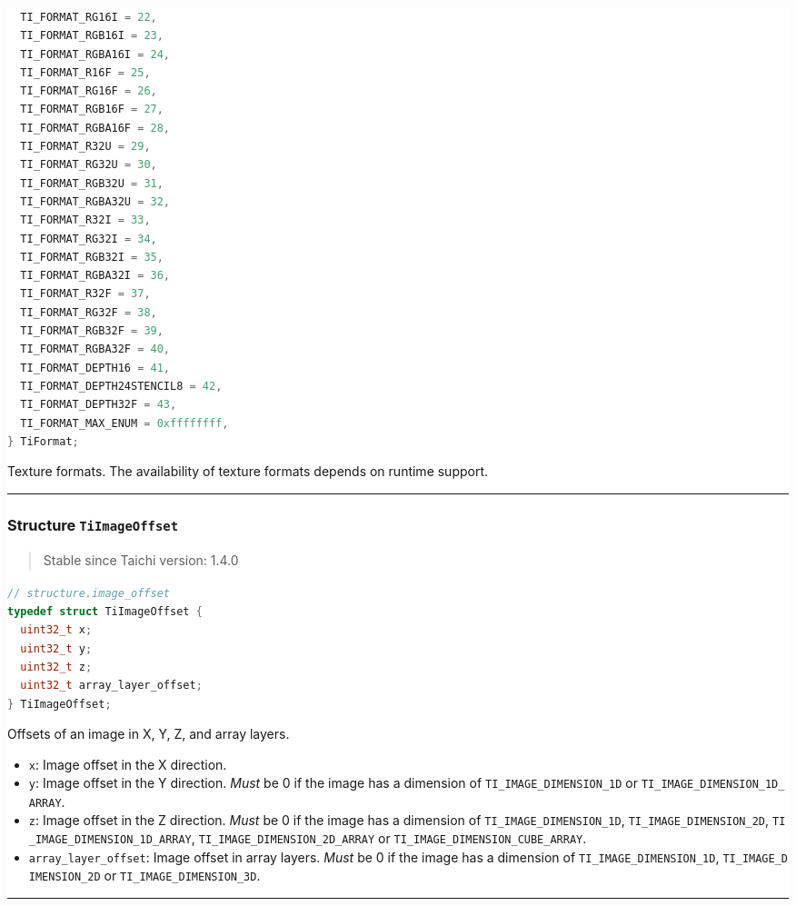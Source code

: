 ```c
  TI_FORMAT_RG16I = 22,
  TI_FORMAT_RGB16I = 23,
  TI_FORMAT_RGBA16I = 24,
  TI_FORMAT_R16F = 25,
  TI_FORMAT_RG16F = 26,
  TI_FORMAT_RGB16F = 27,
  TI_FORMAT_RGBA16F = 28,
  TI_FORMAT_R32U = 29,
  TI_FORMAT_RG32U = 30,
  TI_FORMAT_RGB32U = 31,
  TI_FORMAT_RGBA32U = 32,
  TI_FORMAT_R32I = 33,
  TI_FORMAT_RG32I = 34,
  TI_FORMAT_RGB32I = 35,
  TI_FORMAT_RGBA32I = 36,
  TI_FORMAT_R32F = 37,
  TI_FORMAT_RG32F = 38,
  TI_FORMAT_RGB32F = 39,
  TI_FORMAT_RGBA32F = 40,
  TI_FORMAT_DEPTH16 = 41,
  TI_FORMAT_DEPTH24STENCIL8 = 42,
  TI_FORMAT_DEPTH32F = 43,
  TI_FORMAT_MAX_ENUM = 0xffffffff,
} TiFormat;
```

Texture formats. The availability of texture formats depends on runtime support.

---
### Structure `TiImageOffset`

> Stable since Taichi version: 1.4.0

```c
// structure.image_offset
typedef struct TiImageOffset {
  uint32_t x;
  uint32_t y;
  uint32_t z;
  uint32_t array_layer_offset;
} TiImageOffset;
```

Offsets of an image in X, Y, Z, and array layers.

- `x`: Image offset in the X direction.
- `y`: Image offset in the Y direction. *Must* be 0 if the image has a dimension of `TI_IMAGE_DIMENSION_1D` or `TI_IMAGE_DIMENSION_1D_ARRAY`.
- `z`: Image offset in the Z direction. *Must* be 0 if the image has a dimension of `TI_IMAGE_DIMENSION_1D`, `TI_IMAGE_DIMENSION_2D`, `TI_IMAGE_DIMENSION_1D_ARRAY`, `TI_IMAGE_DIMENSION_2D_ARRAY` or `TI_IMAGE_DIMENSION_CUBE_ARRAY`.
- `array_layer_offset`: Image offset in array layers. *Must* be 0 if the image has a dimension of `TI_IMAGE_DIMENSION_1D`, `TI_IMAGE_DIMENSION_2D` or `TI_IMAGE_DIMENSION_3D`.

---